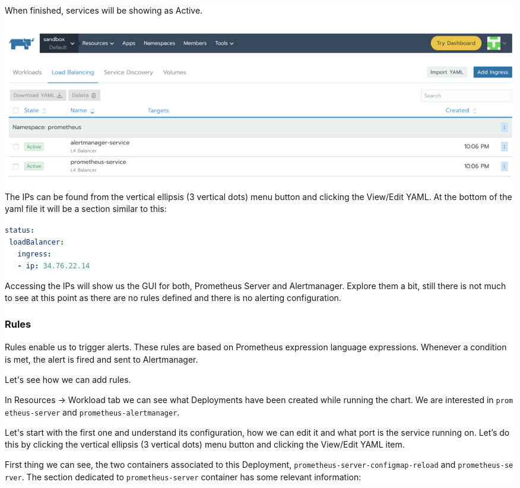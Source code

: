 
When finished, services will be showing as Active.

![08](images/08-rancher-prometheus-create-services_3.png)

The IPs can be found from the vertical ellipsis (3 vertical dots) menu button and clicking the View/Edit YAML. At the bottom of the yaml file it will be a section similar to this:
 
 ```yaml
 status:
  loadBalancer:
    ingress:
    - ip: 34.76.22.14
 ```
 
Accessing the IPs will show us the GUI for both, Prometheus Server and Alertmanager. Explore them a bit, still there is not much to see at this point as there are no rules defined and there is no alerting configuration.

### Rules

Rules enable us to trigger alerts. These rules are based on Prometheus expression language expressions. Whenever a condition is met, the alert is fired and sent to Alertmanager.

Let's see how we can add rules.

In Resources -> Workload tab we can see what Deployments have been created while running the chart. We are interested in `prometheus-server` and `prometheus-alertmanager`.

Let's start with the first one and understand its configuration, how we can edit it and what port is the service running on. Let’s do this by clicking the vertical ellipsis (3 vertical dots) menu button and clicking the View/Edit YAML item.

First thing we can see, the two containers associated to this Deployment, `prometheus-server-configmap-reload` and `prometheus-server`. The section dedicated to `prometheus-server` container has some relevant information:
